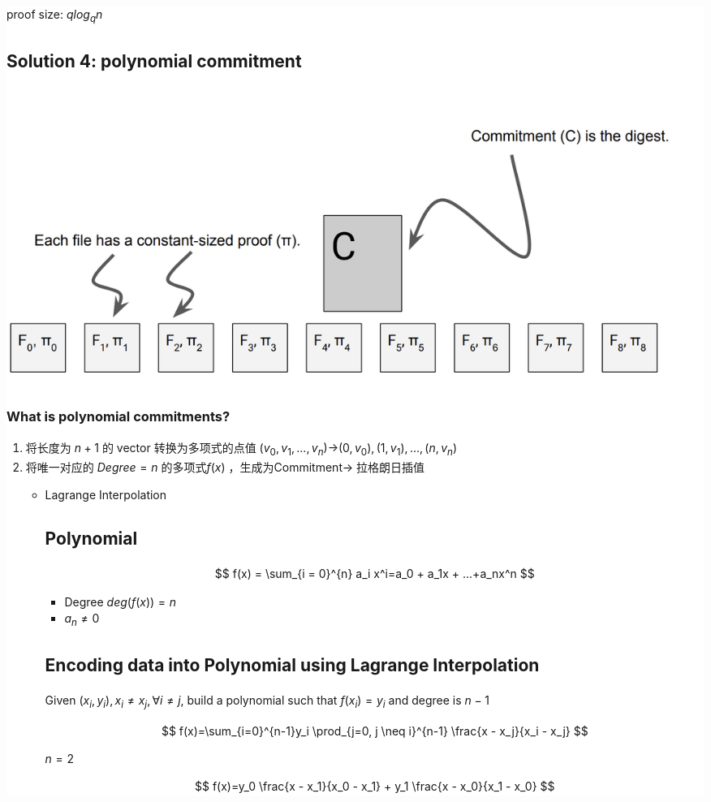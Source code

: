 proof size:  $qlog_q{n}$

## Solution 4: polynomial commitment

![Screenshot 2024-05-07 at 11.41.06.png](imgs/175/polynomial_commitment.png)

### What is polynomial commitments?

1. 将长度为 $n+1$ 的 vector 转换为多项式的点值 $(v_0, v_1, ..., v_n)$→$(0, v_0), (1, v_1), ...,(n, v_n)$
2. 将唯一对应的 $Degree=n$ 的多项式$f(x)$ ，生成为Commitment→ 拉格朗日插值
    - Lagrange Interpolation
        
        ## Polynomial
        
        $$
        f(x) = \sum_{i = 0}^{n} a_i x^i=a_0 + a_1x + ...+a_nx^n
        $$
        
        - Degree $deg(f(x))=n$
        - $a_n\neq0$
        
        ## Encoding data into Polynomial using Lagrange Interpolation
        
        Given $(x_i, y_i), x_i \neq x_j, \forall i\neq j$, build a polynomial such that $f(x_i) = y_i$ and degree is $n-1$
        
        $$
        f(x)=\sum_{i=0}^{n-1}y_i \prod_{j=0, j \neq i}^{n-1} \frac{x - x_j}{x_i - x_j}
        $$
        
        $n = 2$
        
        $$
        f(x)=y_0  \frac{x - x_1}{x_0 - x_1} + y_1 \frac{x - x_0}{x_1 - x_0}
        $$
        